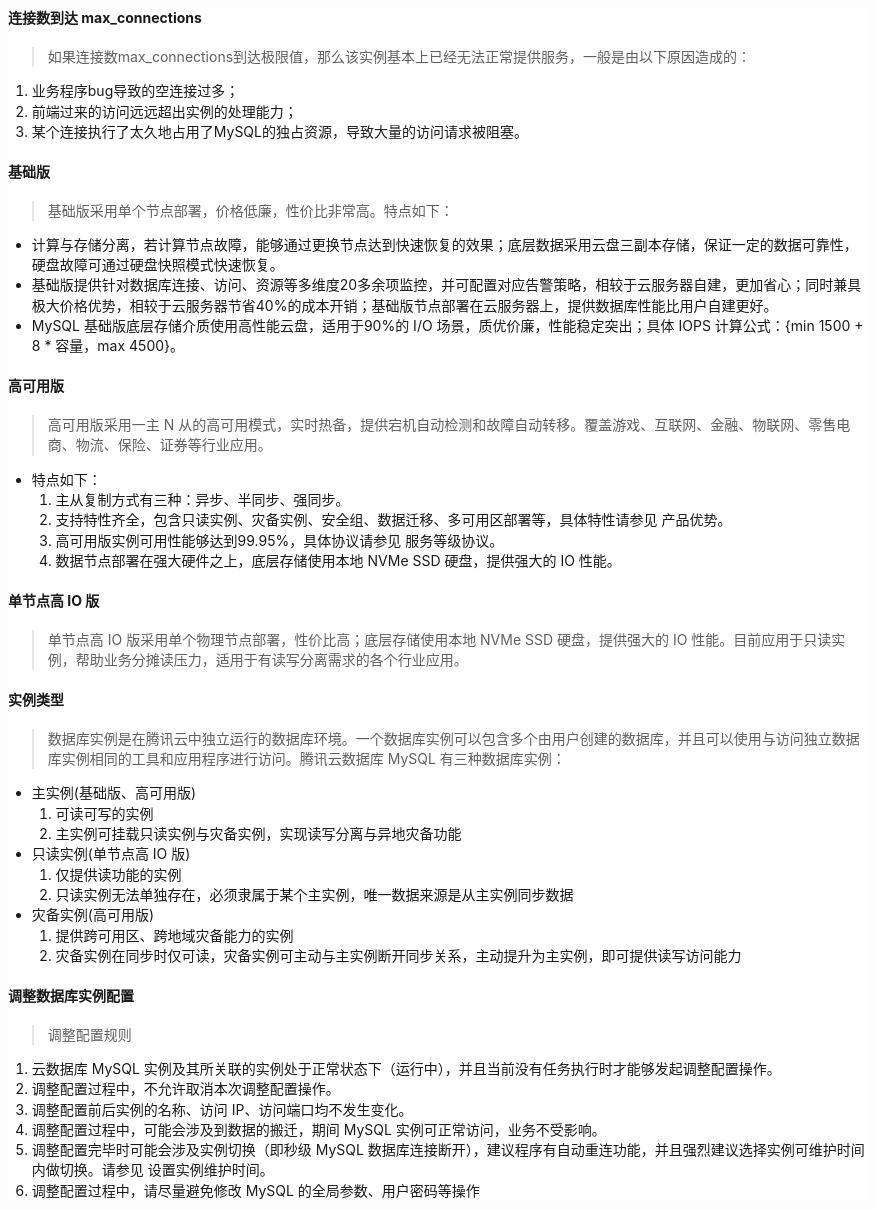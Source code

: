 #### 连接数到达 max_connections

> 如果连接数max_connections到达极限值，那么该实例基本上已经无法正常提供服务，一般是由以下原因造成的：

1. 业务程序bug导致的空连接过多；
2. 前端过来的访问远远超出实例的处理能力；
3. 某个连接执行了太久地占用了MySQL的独占资源，导致大量的访问请求被阻塞。

#### 基础版

> 基础版采用单个节点部署，价格低廉，性价比非常高。特点如下：

- 计算与存储分离，若计算节点故障，能够通过更换节点达到快速恢复的效果；底层数据采用云盘三副本存储，保证一定的数据可靠性，硬盘故障可通过硬盘快照模式快速恢复。
- 基础版提供针对数据库连接、访问、资源等多维度20多余项监控，并可配置对应告警策略，相较于云服务器自建，更加省心；同时兼具极大价格优势，相较于云服务器节省40%的成本开销；基础版节点部署在云服务器上，提供数据库性能比用户自建更好。
- MySQL 基础版底层存储介质使用高性能云盘，适用于90%的 I/O 场景，质优价廉，性能稳定突出；具体 IOPS 计算公式：{min 1500 + 8 * 容量，max 4500}。

#### 高可用版

> 高可用版采用一主 N 从的高可用模式，实时热备，提供宕机自动检测和故障自动转移。覆盖游戏、互联网、金融、物联网、零售电商、物流、保险、证券等行业应用。

- 特点如下：
  1. 主从复制方式有三种：异步、半同步、强同步。
  2. 支持特性齐全，包含只读实例、灾备实例、安全组、数据迁移、多可用区部署等，具体特性请参见 产品优势。
  3. 高可用版实例可用性能够达到99.95%，具体协议请参见 服务等级协议。
  4. 数据节点部署在强大硬件之上，底层存储使用本地 NVMe SSD 硬盘，提供强大的 IO 性能。

#### 单节点高 IO 版

> 单节点高 IO 版采用单个物理节点部署，性价比高；底层存储使用本地 NVMe SSD 硬盘，提供强大的 IO 性能。目前应用于只读实例，帮助业务分摊读压力，适用于有读写分离需求的各个行业应用。

#### 实例类型

> 数据库实例是在腾讯云中独立运行的数据库环境。一个数据库实例可以包含多个由用户创建的数据库，并且可以使用与访问独立数据库实例相同的工具和应用程序进行访问。腾讯云数据库 MySQL 有三种数据库实例：

- 主实例(基础版、高可用版)
  1. 可读可写的实例
  2. 主实例可挂载只读实例与灾备实例，实现读写分离与异地灾备功能
- 只读实例(单节点高 IO 版)
  1. 仅提供读功能的实例
  2. 只读实例无法单独存在，必须隶属于某个主实例，唯一数据来源是从主实例同步数据
- 灾备实例(高可用版)
  1. 提供跨可用区、跨地域灾备能力的实例
  2. 灾备实例在同步时仅可读，灾备实例可主动与主实例断开同步关系，主动提升为主实例，即可提供读写访问能力

#### 调整数据库实例配置

> 调整配置规则

1. 云数据库 MySQL 实例及其所关联的实例处于正常状态下（运行中），并且当前没有任务执行时才能够发起调整配置操作。
2. 调整配置过程中，不允许取消本次调整配置操作。
3. 调整配置前后实例的名称、访问 IP、访问端口均不发生变化。
4. 调整配置过程中，可能会涉及到数据的搬迁，期间 MySQL 实例可正常访问，业务不受影响。
5. 调整配置完毕时可能会涉及实例切换（即秒级 MySQL 数据库连接断开），建议程序有自动重连功能，并且强烈建议选择实例可维护时间内做切换。请参见 设置实例维护时间。
6. 调整配置过程中，请尽量避免修改 MySQL 的全局参数、用户密码等操作
